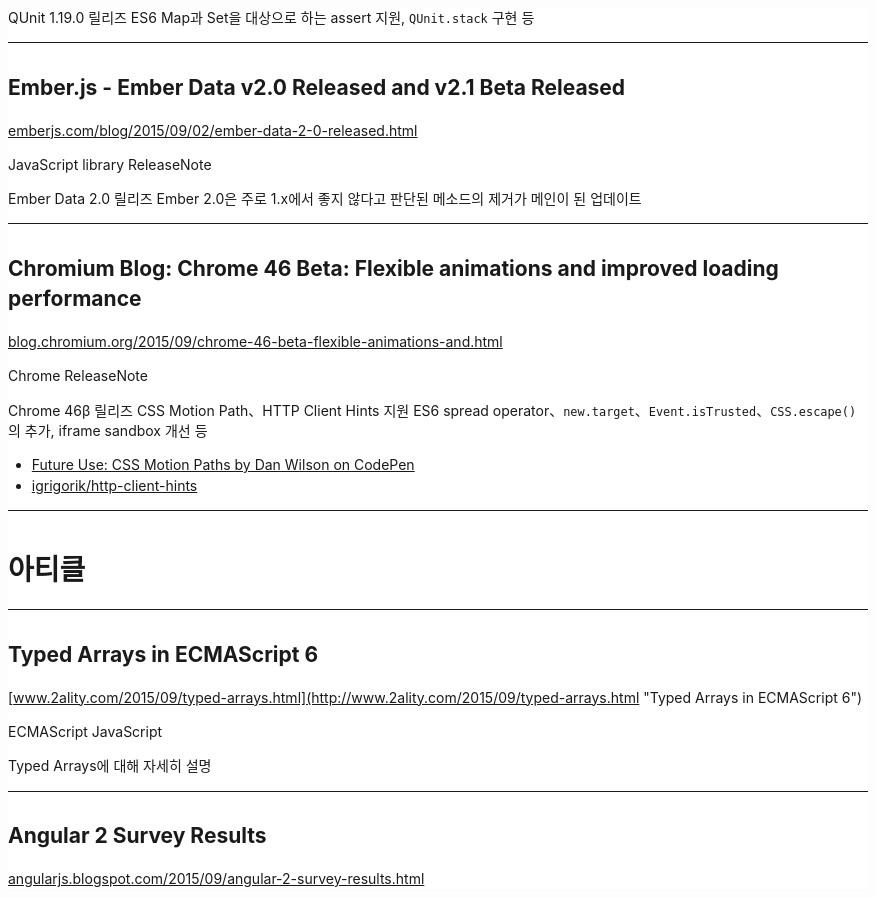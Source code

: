 QUnit 1.19.0 릴리즈
ES6 Map과 Set을 대상으로 하는 assert 지원, `QUnit.stack` 구현 등

----

## Ember.js - Ember Data v2.0 Released and v2.1 Beta Released
[emberjs.com/blog/2015/09/02/ember-data-2-0-released.html](http://emberjs.com/blog/2015/09/02/ember-data-2-0-released.html "Ember.js - Ember Data v2.0 Released and v2.1 Beta Released")

<p class="jser-tags jser-tag-icon"><span class="jser-tag">JavaScript</span> <span class="jser-tag">library</span> <span class="jser-tag">ReleaseNote</span></p>

Ember Data 2.0 릴리즈
Ember 2.0은 주로 1.x에서 좋지 않다고 판단된 메소드의 제거가 메인이 된 업데이트

----

## Chromium Blog: Chrome 46 Beta: Flexible animations and improved loading performance
[blog.chromium.org/2015/09/chrome-46-beta-flexible-animations-and.html](http://blog.chromium.org/2015/09/chrome-46-beta-flexible-animations-and.html "Chromium Blog: Chrome 46 Beta: Flexible animations and improved loading performance")

<p class="jser-tags jser-tag-icon"><span class="jser-tag">Chrome</span> <span class="jser-tag">ReleaseNote</span></p>

Chrome 46β 릴리즈
CSS Motion Path、HTTP Client Hints 지원
ES6 spread operator、`new.target`、`Event.isTrusted`、`CSS.escape()`의 추가, iframe sandbox 개선 등

- [Future Use: CSS Motion Paths by Dan Wilson on CodePen](http://codepen.io/danwilson/blog/css-motion-paths "Future Use: CSS Motion Paths by Dan Wilson on CodePen")
- [igrigorik/http-client-hints](https://github.com/igrigorik/http-client-hints "igrigorik/http-client-hints")

----
<h1 class="site-genre">아티클</h1>

----

## Typed Arrays in ECMAScript 6
[www.2ality.com/2015/09/typed-arrays.html](http://www.2ality.com/2015/09/typed-arrays.html "Typed Arrays in ECMAScript 6")

<p class="jser-tags jser-tag-icon"><span class="jser-tag">ECMAScript</span> <span class="jser-tag">JavaScript</span></p>

Typed Arrays에 대해 자세히 설명

----

## Angular 2 Survey Results
[angularjs.blogspot.com/2015/09/angular-2-survey-results.html](http://angularjs.blogspot.com/2015/09/angular-2-survey-results.html "Angular 2 Survey Results")

